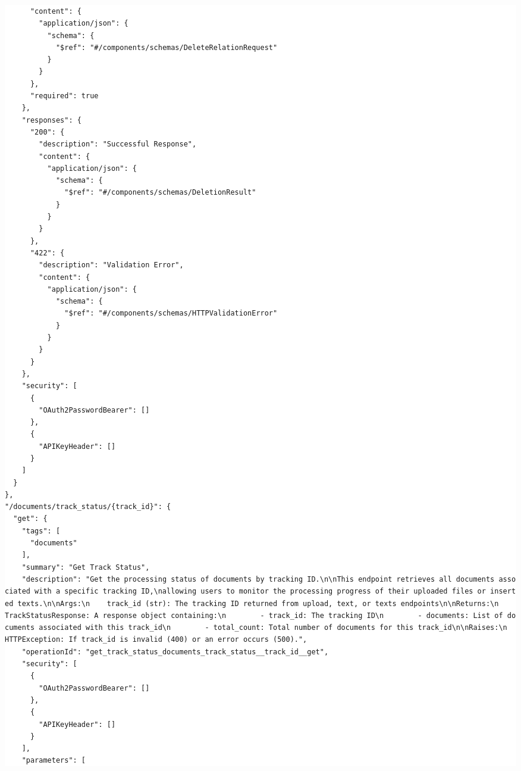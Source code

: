           "content": {
            "application/json": {
              "schema": {
                "$ref": "#/components/schemas/DeleteRelationRequest"
              }
            }
          },
          "required": true
        },
        "responses": {
          "200": {
            "description": "Successful Response",
            "content": {
              "application/json": {
                "schema": {
                  "$ref": "#/components/schemas/DeletionResult"
                }
              }
            }
          },
          "422": {
            "description": "Validation Error",
            "content": {
              "application/json": {
                "schema": {
                  "$ref": "#/components/schemas/HTTPValidationError"
                }
              }
            }
          }
        },
        "security": [
          {
            "OAuth2PasswordBearer": []
          },
          {
            "APIKeyHeader": []
          }
        ]
      }
    },
    "/documents/track_status/{track_id}": {
      "get": {
        "tags": [
          "documents"
        ],
        "summary": "Get Track Status",
        "description": "Get the processing status of documents by tracking ID.\n\nThis endpoint retrieves all documents associated with a specific tracking ID,\nallowing users to monitor the processing progress of their uploaded files or inserted texts.\n\nArgs:\n    track_id (str): The tracking ID returned from upload, text, or texts endpoints\n\nReturns:\n    TrackStatusResponse: A response object containing:\n        - track_id: The tracking ID\n        - documents: List of documents associated with this track_id\n        - total_count: Total number of documents for this track_id\n\nRaises:\n    HTTPException: If track_id is invalid (400) or an error occurs (500).",
        "operationId": "get_track_status_documents_track_status__track_id__get",
        "security": [
          {
            "OAuth2PasswordBearer": []
          },
          {
            "APIKeyHeader": []
          }
        ],
        "parameters": [